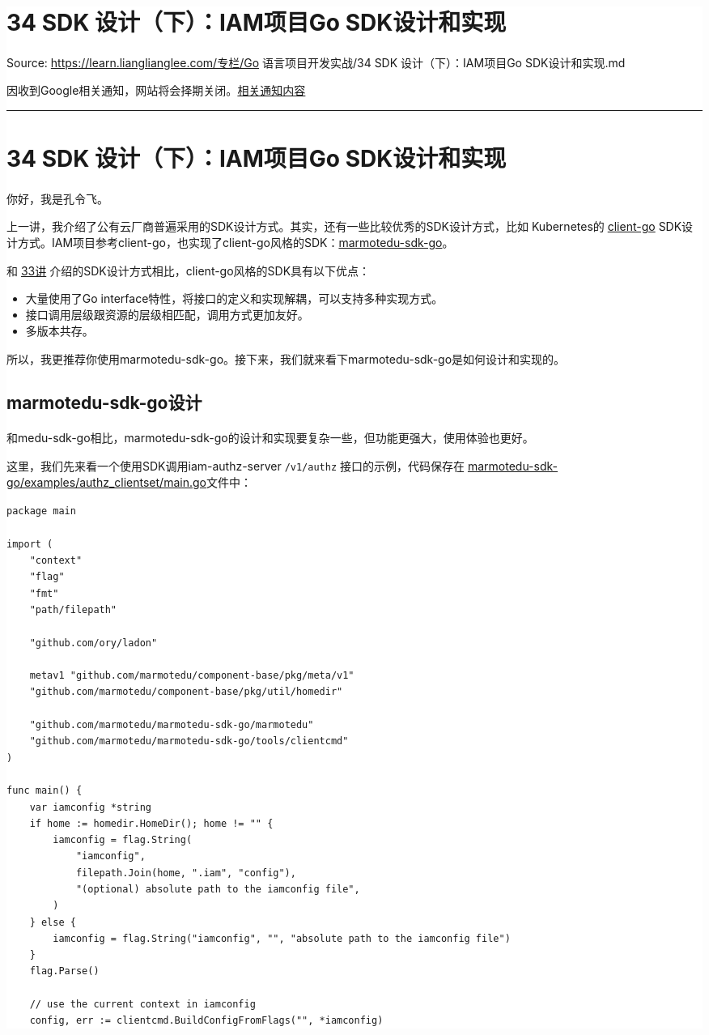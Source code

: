 # 34 SDK 设计（下）：IAM项目Go SDK设计和实现 

Source: https://learn.lianglianglee.com/专栏/Go 语言项目开发实战/34 SDK 设计（下）：IAM项目Go SDK设计和实现.md

因收到Google相关通知，网站将会择期关闭。[相关通知内容](https://lumendatabase.org/notices/44265620)

---

# 34 SDK 设计（下）：IAM项目Go SDK设计和实现

你好，我是孔令飞。

上一讲，我介绍了公有云厂商普遍采用的SDK设计方式。其实，还有一些比较优秀的SDK设计方式，比如 Kubernetes的 [client-go](https://github.com/kubernetes/client-go) SDK设计方式。IAM项目参考client-go，也实现了client-go风格的SDK：[marmotedu-sdk-go](https://github.com/marmotedu/marmotedu-sdk-go)。

和 [33讲](https://time.geekbang.org/column/article/406389) 介绍的SDK设计方式相比，client-go风格的SDK具有以下优点：

* 大量使用了Go interface特性，将接口的定义和实现解耦，可以支持多种实现方式。
* 接口调用层级跟资源的层级相匹配，调用方式更加友好。
* 多版本共存。

所以，我更推荐你使用marmotedu-sdk-go。接下来，我们就来看下marmotedu-sdk-go是如何设计和实现的。

## marmotedu-sdk-go设计

和medu-sdk-go相比，marmotedu-sdk-go的设计和实现要复杂一些，但功能更强大，使用体验也更好。

这里，我们先来看一个使用SDK调用iam-authz-server `/v1/authz` 接口的示例，代码保存在 [marmotedu-sdk-go/examples/authz\_clientset/main.go](https://github.com/marmotedu/marmotedu-sdk-go/blob/v1.0.3/examples/authz_clientset/main.go)文件中：

```
package main

import (
	"context"
	"flag"
	"fmt"
	"path/filepath"

	"github.com/ory/ladon"

	metav1 "github.com/marmotedu/component-base/pkg/meta/v1"
	"github.com/marmotedu/component-base/pkg/util/homedir"

	"github.com/marmotedu/marmotedu-sdk-go/marmotedu"
	"github.com/marmotedu/marmotedu-sdk-go/tools/clientcmd"
)

func main() {
	var iamconfig *string
	if home := homedir.HomeDir(); home != "" {
		iamconfig = flag.String(
			"iamconfig",
			filepath.Join(home, ".iam", "config"),
			"(optional) absolute path to the iamconfig file",
		)
	} else {
		iamconfig = flag.String("iamconfig", "", "absolute path to the iamconfig file")
	}
	flag.Parse()

	// use the current context in iamconfig
	config, err := clientcmd.BuildConfigFromFlags("", *iamconfig)
```